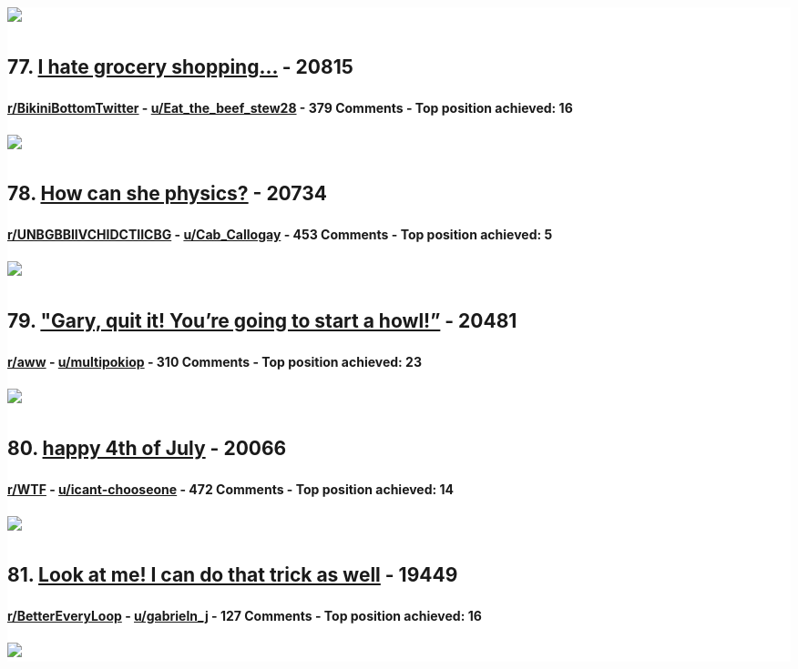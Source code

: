 <a href="http://www.newsweek.com/president-trump-countdown-clock-showing-days-until-his-term-ends-goes-viral-1007945"><img src="https://b.thumbs.redditmedia.com/JGP-eKikknCspApRje--B4Ovd_pwxqk1GpCJk1pGb4o.jpg"></img></a>

## 77. [I️ hate grocery shopping...](http://reddit.com/r/BikiniBottomTwitter/comments/8w2xv6/i_hate_grocery_shopping/) - 20815
#### [r/BikiniBottomTwitter](http://reddit.com/r/BikiniBottomTwitter) - [u/Eat_the_beef_stew28](http://reddit.com/u/Eat_the_beef_stew28) - 379 Comments - Top position achieved: 16

<a href="https://i.redd.it/sa2lap29ky711.jpg"><img src="https://b.thumbs.redditmedia.com/WLIF8tRlk0me6zJgboZmrWikkOkLu7ntapjwN89pZnc.jpg"></img></a>

## 78. [How can she physics?](http://reddit.com/r/UNBGBBIIVCHIDCTIICBG/comments/8w2obh/how_can_she_physics/) - 20734
#### [r/UNBGBBIIVCHIDCTIICBG](http://reddit.com/r/UNBGBBIIVCHIDCTIICBG) - [u/Cab_Callogay](http://reddit.com/u/Cab_Callogay) - 453 Comments - Top position achieved: 5

<a href="https://v.redd.it/fxlckue5ey711"><img src="https://a.thumbs.redditmedia.com/SFi_fxXj7PnvRCLGByAtQBDsphrnBG4LFjULV_m-P00.jpg"></img></a>

## 79. ["Gary, quit it! You’re going to start a howl!”](http://reddit.com/r/aww/comments/8vzjj5/gary_quit_it_youre_going_to_start_a_howl/) - 20481
#### [r/aww](http://reddit.com/r/aww) - [u/multipokiop](http://reddit.com/u/multipokiop) - 310 Comments - Top position achieved: 23

<a href="https://v.redd.it/h17kynqfkv711"><img src="https://b.thumbs.redditmedia.com/1cAkUDQNVHr5M5Cb16T5w2j-wsvCrePmNC5H7yN8Mqo.jpg"></img></a>

## 80. [happy 4th of July](http://reddit.com/r/WTF/comments/8w1gyi/happy_4th_of_july/) - 20066
#### [r/WTF](http://reddit.com/r/WTF) - [u/icant-chooseone](http://reddit.com/u/icant-chooseone) - 472 Comments - Top position achieved: 14

<a href="https://i.imgur.com/BBcojc7.gifv"><img src="https://b.thumbs.redditmedia.com/biyUP2ugAwapjJ3CKqcIV4Z7pwvCACoANfkuXlmgAEg.jpg"></img></a>

## 81. [Look at me! I can do that trick as well](http://reddit.com/r/BetterEveryLoop/comments/8w2o8g/look_at_me_i_can_do_that_trick_as_well/) - 19449
#### [r/BetterEveryLoop](http://reddit.com/r/BetterEveryLoop) - [u/gabrieln_j](http://reddit.com/u/gabrieln_j) - 127 Comments - Top position achieved: 16

<a href="https://v.redd.it/6jfk9tp3ey711"><img src="https://b.thumbs.redditmedia.com/j-Yfvi0zuzjQARD1vIH-miWW6ECCO3OnMHwC6AZfFrQ.jpg"></img></a>
